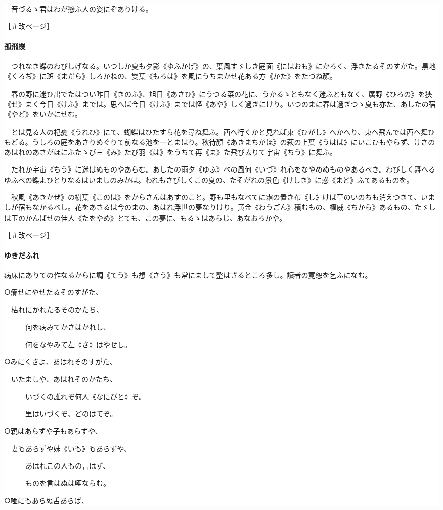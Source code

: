 　音づるゝ君はわが戀ふ人の姿にぞありける。

［＃改ページ］



#### 孤飛蝶






　つれなき蝶のわびしげなる。いつしか夏も夕影《ゆふかげ》の、葉風すゞしき庭面《にはおも》にかろく、浮きたるそのすがた。黒地《くろぢ》に斑《まだら》しろかねの、雙葉《もろは》を風にうちまかせ花ある方《かた》をたづね顏。

　春の野に迷ひ出でたはつい昨日《きのふ》、旭日《あさひ》にうつる菜の花に、うかるゝともなく迷ふともなく、廣野《ひろの》を狹《せ》まく今日《けふ》までは。思へば今日《けふ》までは怪《あや》しく過ぎにけり。いつのまに春は過ぎつゝ夏も亦た、あしたの宿《やど》をいかにせむ。

　とは見る人の杞憂《うれひ》にて、蝴蝶はひたすら花を尋ね舞ふ。西へ行くかと見れば東《ひがし》へかへり、東へ飛んでは西へ舞ひもどる。うしろの庭をあさりめぐりて前なる池を一とまはり。秋待顏《あきまちがほ》の萩の上葉《うはば》にいこひもやらず、けさのあはれのあさがほにふたゝび三《み》たび羽《は》をうちて再《ま》た飛び去りて宇宙《ちう》に舞ふ。

　たれか宇宙《ちう》に迷はぬものやあらむ。あしたの雨夕《ゆふ》べの風何《いづ》れ心をなやめぬものやあるべき。わびしく舞へるゆふべの蝶よひとりなるはいましのみかは。われもさびしくこの夏の、たそがれの景色《けしき》に惑《まど》ふてあるものを。

　秋風《あきかぜ》の樹葉《このは》をからさんはあすのこと。野も里もなべてに霜の置き布《し》けば草のいのちも消えつきて、いましが宿もなかるべし。花をあさるは今のまの、あはれ浮世の夢なりけり。黄金《わうごん》積むもの、權威《ちから》あるもの、たゞしは玉のかんばせの佳人《たをやめ》とても、この夢に、もるゝはあらじ、あなおろかや。

［＃改ページ］



#### ゆきだふれ






病床にありての作なるからに調《てう》も想《さう》も常にまして整はざるところ多し。讀者の寛恕を乞ふになむ。



○瘠せにやせたるそのすがた、

　枯れにかれたるそのかたち、

　　　何を病みてかさはかれし、

　　　何をなやみて左《さ》はやせし。

○みにくさよ、あはれそのすがた、

　いたましや、あはれそのかたち、

　　　いづくの誰れぞ何人《なにびと》ぞ。

　　　里はいづくぞ、どのはてぞ。

○親はあらずや子もあらずや、

　妻もあらずや妹《いも》もあらずや、

　　　あはれこの人もの言はず、

　　　ものを言はぬは唖ならむ。

○唖にもあらぬ舌あらば、
